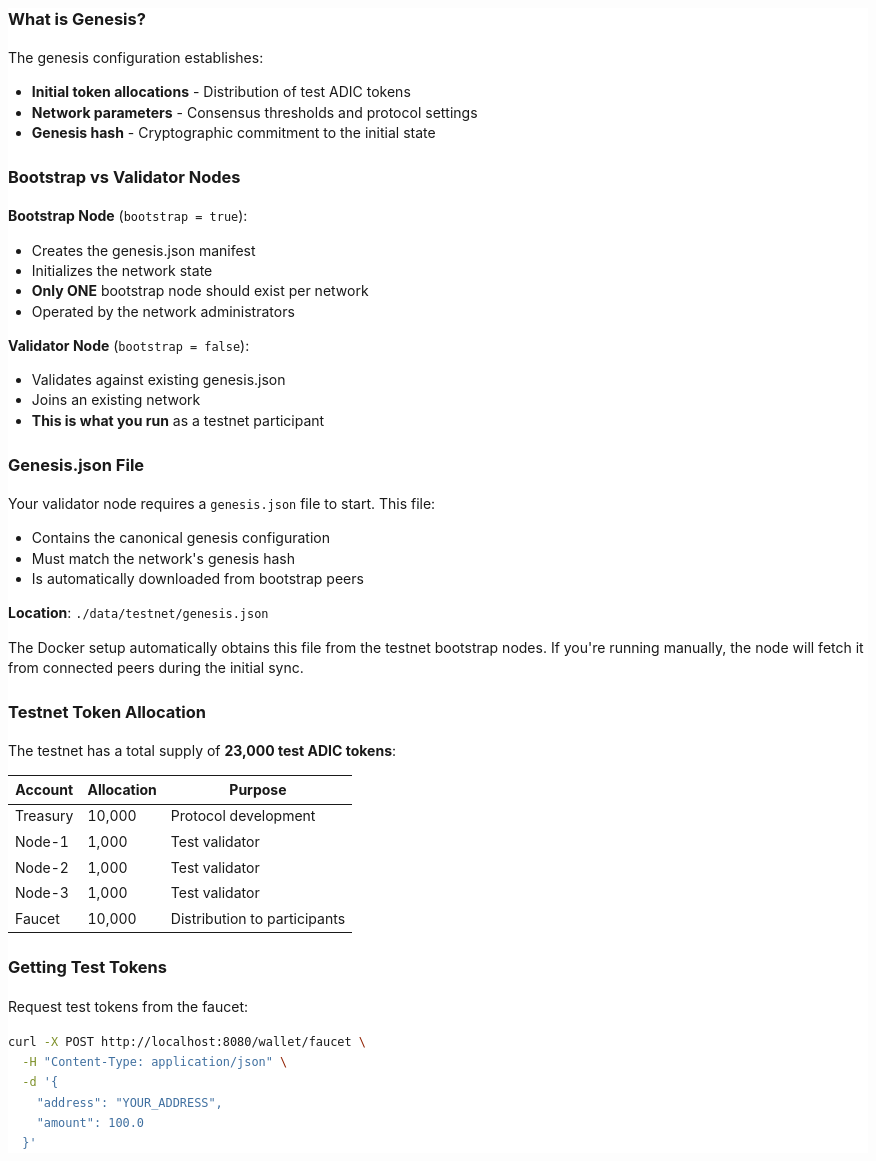 ### What is Genesis?

The genesis configuration establishes:
- **Initial token allocations** - Distribution of test ADIC tokens
- **Network parameters** - Consensus thresholds and protocol settings
- **Genesis hash** - Cryptographic commitment to the initial state

### Bootstrap vs Validator Nodes

**Bootstrap Node** (`bootstrap = true`):
- Creates the genesis.json manifest
- Initializes the network state
- **Only ONE** bootstrap node should exist per network
- Operated by the network administrators

**Validator Node** (`bootstrap = false`):
- Validates against existing genesis.json
- Joins an existing network
- **This is what you run** as a testnet participant

### Genesis.json File

Your validator node requires a `genesis.json` file to start. This file:
- Contains the canonical genesis configuration
- Must match the network's genesis hash
- Is automatically downloaded from bootstrap peers

**Location**: `./data/testnet/genesis.json`

The Docker setup automatically obtains this file from the testnet bootstrap nodes. If you're running manually, the node will fetch it from connected peers during the initial sync.

### Testnet Token Allocation

The testnet has a total supply of **23,000 test ADIC tokens**:

| Account | Allocation | Purpose |
|---------|------------|---------|
| Treasury | 10,000 | Protocol development |
| Node-1 | 1,000 | Test validator |
| Node-2 | 1,000 | Test validator |
| Node-3 | 1,000 | Test validator |
| Faucet | 10,000 | Distribution to participants |

### Getting Test Tokens

Request test tokens from the faucet:

```bash
curl -X POST http://localhost:8080/wallet/faucet \
  -H "Content-Type: application/json" \
  -d '{
    "address": "YOUR_ADDRESS",
    "amount": 100.0
  }'
```
